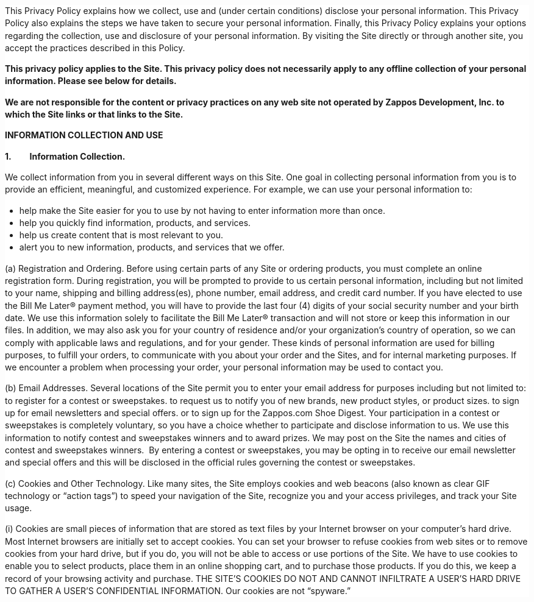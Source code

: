 This Privacy Policy explains how we collect, use and (under certain conditions) disclose your personal information. This Privacy Policy also explains the steps we have taken to secure your personal information. Finally, this Privacy Policy explains your options regarding the collection, use and disclosure of your personal information. By visiting the Site directly or through another site, you accept the practices described in this Policy.

**This privacy policy applies to the Site. This privacy policy does not necessarily apply to any offline collection of your personal information. Please see below for details.**

**We are not responsible for the content or privacy practices on any web site not operated by Zappos Development, Inc. to which the Site links or that links to the Site.**

**INFORMATION COLLECTION AND USE**

**1.         Information Collection.**

We collect information from you in several different ways on this Site. One goal in collecting personal information from you is to provide an efficient, meaningful, and customized experience. For example, we can use your personal information to:

*   help make the Site easier for you to use by not having to enter information more than once.
*   help you quickly find information, products, and services.
*   help us create content that is most relevant to you.
*   alert you to new information, products, and services that we offer.

(a) Registration and Ordering. Before using certain parts of any Site or ordering products, you must complete an online registration form. During registration, you will be prompted to provide to us certain personal information, including but not limited to your name, shipping and billing address(es), phone number, email address, and credit card number. If you have elected to use the Bill Me Later® payment method, you will have to provide the last four (4) digits of your social security number and your birth date. We use this information solely to facilitate the Bill Me Later® transaction and will not store or keep this information in our files. In addition, we may also ask you for your country of residence and/or your organization’s country of operation, so we can comply with applicable laws and regulations, and for your gender. These kinds of personal information are used for billing purposes, to fulfill your orders, to communicate with you about your order and the Sites, and for internal marketing purposes. If we encounter a problem when processing your order, your personal information may be used to contact you.

(b) Email Addresses. Several locations of the Site permit you to enter your email address for purposes including but not limited to: to register for a contest or sweepstakes. to request us to notify you of new brands, new product styles, or product sizes. to sign up for email newsletters and special offers. or to sign up for the Zappos.com Shoe Digest. Your participation in a contest or sweepstakes is completely voluntary, so you have a choice whether to participate and disclose information to us. We use this information to notify contest and sweepstakes winners and to award prizes. We may post on the Site the names and cities of contest and sweepstakes winners.  By entering a contest or sweepstakes, you may be opting in to receive our email newsletter and special offers and this will be disclosed in the official rules governing the contest or sweepstakes.

(c) Cookies and Other Technology. Like many sites, the Site employs cookies and web beacons (also known as clear GIF technology or “action tags”) to speed your navigation of the Site, recognize you and your access privileges, and track your Site usage.

(i) Cookies are small pieces of information that are stored as text files by your Internet browser on your computer’s hard drive. Most Internet browsers are initially set to accept cookies. You can set your browser to refuse cookies from web sites or to remove cookies from your hard drive, but if you do, you will not be able to access or use portions of the Site. We have to use cookies to enable you to select products, place them in an online shopping cart, and to purchase those products. If you do this, we keep a record of your browsing activity and purchase. THE SITE’S COOKIES DO NOT AND CANNOT INFILTRATE A USER’S HARD DRIVE TO GATHER A USER’S CONFIDENTIAL INFORMATION. Our cookies are not “spyware.”
